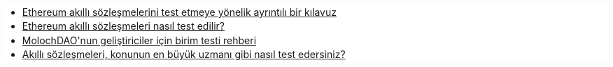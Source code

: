 - [Ethereum akıllı sözleşmelerini test etmeye yönelik ayrıntılı bir kılavuz](https://iamdefinitelyahuman.medium.com/an-in-depth-guide-to-testing-ethereum-smart-contracts-2e41b2770297)
- [Ethereum akıllı sözleşmeleri nasıl test edilir?](https://betterprogramming.pub/how-to-test-ethereum-smart-contracts-35abc8fa199d)
- [MolochDAO'nun geliştiriciler için birim testi rehberi](https://github.com/MolochVentures/moloch/tree/4e786db8a4aa3158287e0935dcbc7b1e43416e38/test#moloch-testing-guide)
- [Akıllı sözleşmeleri, konunun en büyük uzmanı gibi nasıl test edersiniz?](https://forum.openzeppelin.com/t/test-smart-contracts-like-a-rockstar/1001)

